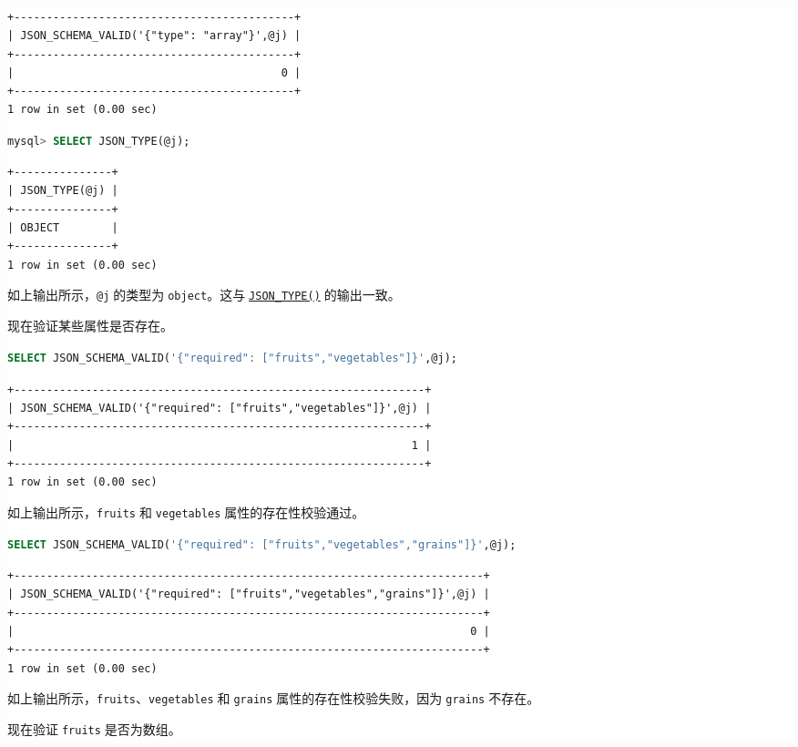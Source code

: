 ```
+-------------------------------------------+
| JSON_SCHEMA_VALID('{"type": "array"}',@j) |
+-------------------------------------------+
|                                         0 |
+-------------------------------------------+
1 row in set (0.00 sec)
```

```sql
mysql> SELECT JSON_TYPE(@j);
```

```
+---------------+
| JSON_TYPE(@j) |
+---------------+
| OBJECT        |
+---------------+
1 row in set (0.00 sec)
```

如上输出所示，`@j` 的类型为 `object`。这与 [`JSON_TYPE()`](/functions-and-operators/json-functions/json-functions-return.md#json_type) 的输出一致。

现在验证某些属性是否存在。

```sql
SELECT JSON_SCHEMA_VALID('{"required": ["fruits","vegetables"]}',@j);
```

```
+---------------------------------------------------------------+
| JSON_SCHEMA_VALID('{"required": ["fruits","vegetables"]}',@j) |
+---------------------------------------------------------------+
|                                                             1 |
+---------------------------------------------------------------+
1 row in set (0.00 sec)
```

如上输出所示，`fruits` 和 `vegetables` 属性的存在性校验通过。

```sql
SELECT JSON_SCHEMA_VALID('{"required": ["fruits","vegetables","grains"]}',@j);
```

```
+------------------------------------------------------------------------+
| JSON_SCHEMA_VALID('{"required": ["fruits","vegetables","grains"]}',@j) |
+------------------------------------------------------------------------+
|                                                                      0 |
+------------------------------------------------------------------------+
1 row in set (0.00 sec)
```

如上输出所示，`fruits`、`vegetables` 和 `grains` 属性的存在性校验失败，因为 `grains` 不存在。

现在验证 `fruits` 是否为数组。
